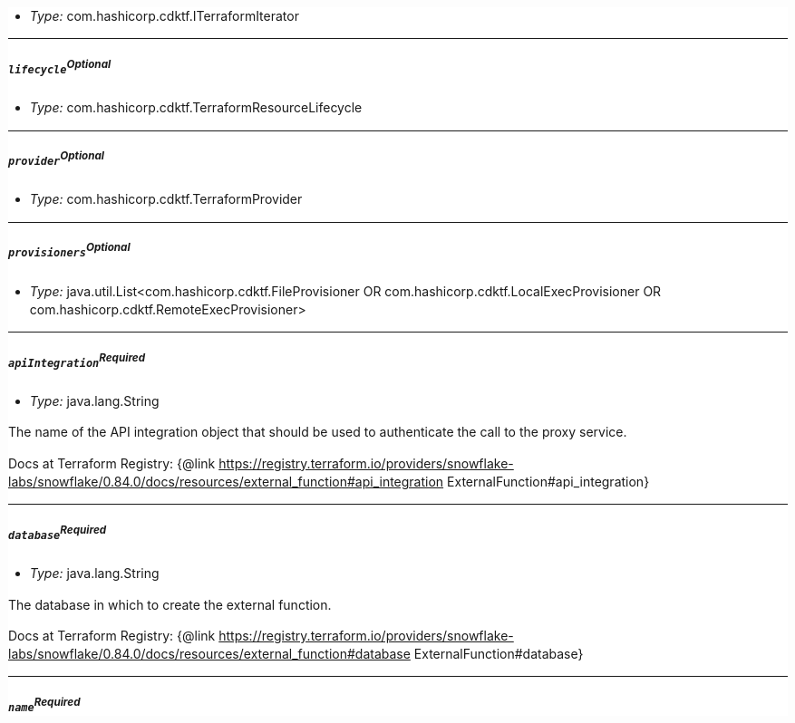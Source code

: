 - *Type:* com.hashicorp.cdktf.ITerraformIterator

---

##### `lifecycle`<sup>Optional</sup> <a name="lifecycle" id="@cdktf/provider-snowflake.externalFunction.ExternalFunction.Initializer.parameter.lifecycle"></a>

- *Type:* com.hashicorp.cdktf.TerraformResourceLifecycle

---

##### `provider`<sup>Optional</sup> <a name="provider" id="@cdktf/provider-snowflake.externalFunction.ExternalFunction.Initializer.parameter.provider"></a>

- *Type:* com.hashicorp.cdktf.TerraformProvider

---

##### `provisioners`<sup>Optional</sup> <a name="provisioners" id="@cdktf/provider-snowflake.externalFunction.ExternalFunction.Initializer.parameter.provisioners"></a>

- *Type:* java.util.List<com.hashicorp.cdktf.FileProvisioner OR com.hashicorp.cdktf.LocalExecProvisioner OR com.hashicorp.cdktf.RemoteExecProvisioner>

---

##### `apiIntegration`<sup>Required</sup> <a name="apiIntegration" id="@cdktf/provider-snowflake.externalFunction.ExternalFunction.Initializer.parameter.apiIntegration"></a>

- *Type:* java.lang.String

The name of the API integration object that should be used to authenticate the call to the proxy service.

Docs at Terraform Registry: {@link https://registry.terraform.io/providers/snowflake-labs/snowflake/0.84.0/docs/resources/external_function#api_integration ExternalFunction#api_integration}

---

##### `database`<sup>Required</sup> <a name="database" id="@cdktf/provider-snowflake.externalFunction.ExternalFunction.Initializer.parameter.database"></a>

- *Type:* java.lang.String

The database in which to create the external function.

Docs at Terraform Registry: {@link https://registry.terraform.io/providers/snowflake-labs/snowflake/0.84.0/docs/resources/external_function#database ExternalFunction#database}

---

##### `name`<sup>Required</sup> <a name="name" id="@cdktf/provider-snowflake.externalFunction.ExternalFunction.Initializer.parameter.name"></a>
